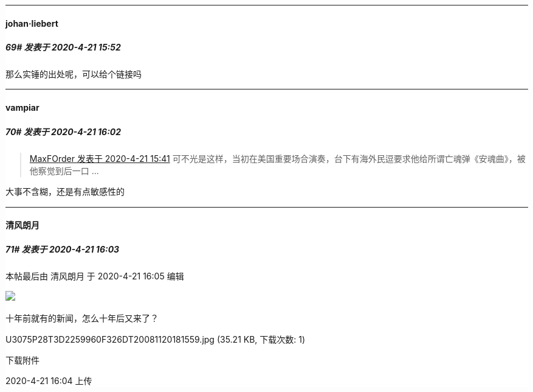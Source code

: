 
*****

####  johan·liebert  
##### 69#       发表于 2020-4-21 15:52




那么实锤的出处呢，可以给个链接吗







*****

####  vampiar  
##### 70#       发表于 2020-4-21 16:02



<blockquote><a href="httphttps://bbs.saraba1st.com/2b/forum.php?mod=redirect&amp;goto=findpost&amp;pid=47155024&amp;ptid=1925324" target="_blank">MaxFOrder 发表于 2020-4-21 15:41</a>
可不光是这样，当初在美国重要场合演奏，台下有海外民逗要求他给所谓亡魂弹《安魂曲》，被他察觉到后一口 ...</blockquote>
大事不含糊，还是有点敏感性的







*****

####  清风朗月  
##### 71#       发表于 2020-4-21 16:03



 本帖最后由 清风朗月 于 2020-4-21 16:05 编辑 

<img src="http://U3075P28T3D2259960F326DT20081120181559.jpg" referrerpolicy="no-referrer">



十年前就有的新闻，怎么十年后又来了？






U3075P28T3D2259960F326DT20081120181559.jpg
(35.21 KB, 下载次数: 1)




下载附件


2020-4-21 16:04 上传



